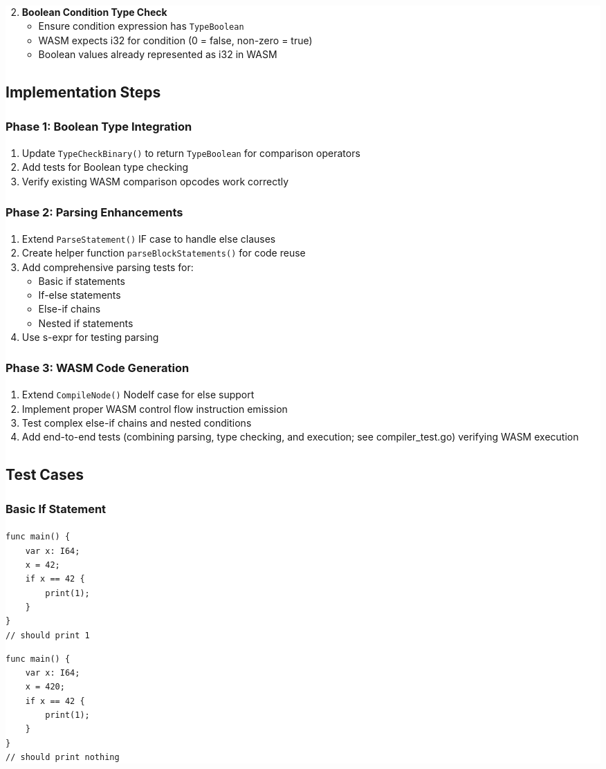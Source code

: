 2. **Boolean Condition Type Check**
   - Ensure condition expression has `TypeBoolean`
   - WASM expects i32 for condition (0 = false, non-zero = true)
   - Boolean values already represented as i32 in WASM

## Implementation Steps

### Phase 1: Boolean Type Integration
1. Update `TypeCheckBinary()` to return `TypeBoolean` for comparison operators
2. Add tests for Boolean type checking
3. Verify existing WASM comparison opcodes work correctly

### Phase 2: Parsing Enhancements  
1. Extend `ParseStatement()` IF case to handle else clauses
2. Create helper function `parseBlockStatements()` for code reuse
3. Add comprehensive parsing tests for:
   - Basic if statements
   - If-else statements  
   - Else-if chains
   - Nested if statements
4. Use s-expr for testing parsing

### Phase 3: WASM Code Generation
1. Extend `CompileNode()` NodeIf case for else support
2. Implement proper WASM control flow instruction emission
2. Test complex else-if chains and nested conditions
3. Add end-to-end tests (combining parsing, type checking, and execution; see compiler_test.go) verifying WASM execution

## Test Cases

### Basic If Statement
```zong
func main() {
    var x: I64;
    x = 42;
    if x == 42 {
        print(1);
    }
}
// should print 1
```

```zong
func main() {
    var x: I64;
    x = 420;
    if x == 42 {
        print(1);
    }
}
// should print nothing
```
